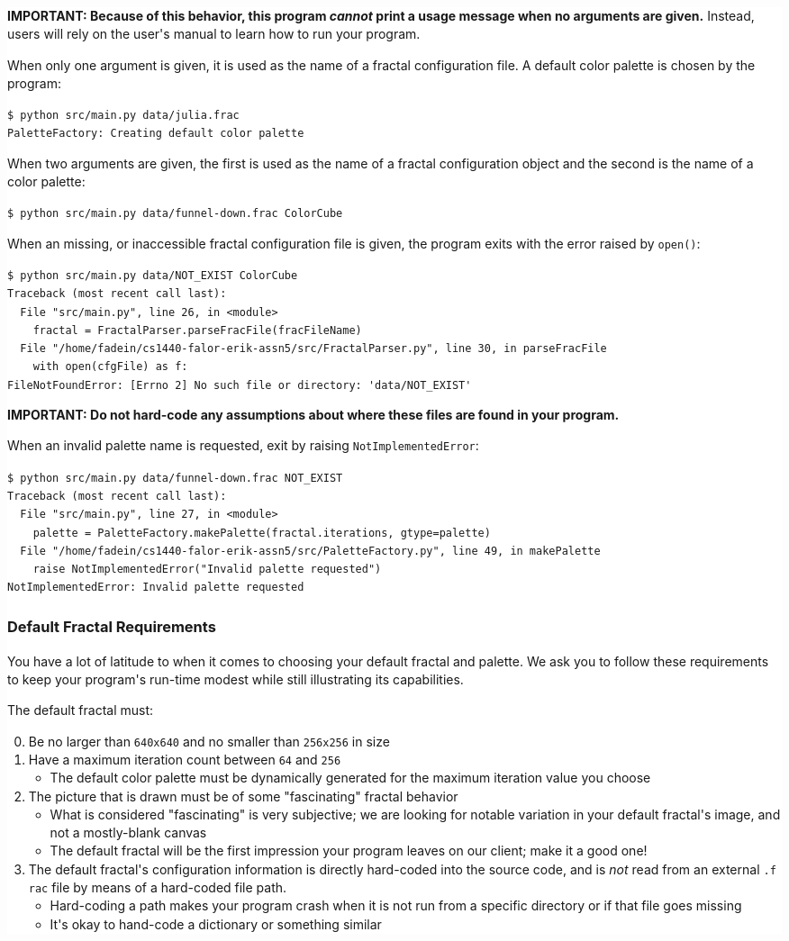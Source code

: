 **IMPORTANT: Because of this behavior, this program *cannot* print a usage message when no arguments are given.**  Instead, users will rely on the user's manual to learn how to run your program.


When only one argument is given, it is used as the name of a fractal configuration file.  A default color palette is chosen by the program:

```
$ python src/main.py data/julia.frac
PaletteFactory: Creating default color palette
```

When two arguments are given, the first is used as the name of a fractal configuration object and the second is the name of a color palette:

```
$ python src/main.py data/funnel-down.frac ColorCube
```

When an missing, or inaccessible fractal configuration file is given, the program exits with the error raised by `open()`:

```
$ python src/main.py data/NOT_EXIST ColorCube
Traceback (most recent call last):
  File "src/main.py", line 26, in <module>
    fractal = FractalParser.parseFracFile(fracFileName)
  File "/home/fadein/cs1440-falor-erik-assn5/src/FractalParser.py", line 30, in parseFracFile
    with open(cfgFile) as f:
FileNotFoundError: [Errno 2] No such file or directory: 'data/NOT_EXIST'
```

**IMPORTANT: Do not hard-code any assumptions about where these files are found in your program.**


When an invalid palette name is requested, exit by raising `NotImplementedError`:

```
$ python src/main.py data/funnel-down.frac NOT_EXIST
Traceback (most recent call last):
  File "src/main.py", line 27, in <module>
    palette = PaletteFactory.makePalette(fractal.iterations, gtype=palette)
  File "/home/fadein/cs1440-falor-erik-assn5/src/PaletteFactory.py", line 49, in makePalette
    raise NotImplementedError("Invalid palette requested")
NotImplementedError: Invalid palette requested
```


### Default Fractal Requirements

You have a lot of latitude to when it comes to choosing your default fractal
and palette.  We ask you to follow these requirements to keep your program's
run-time modest while still illustrating its capabilities.

The default fractal must:

0.  Be no larger than `640x640` and no smaller than `256x256` in size
1.  Have a maximum iteration count between `64` and `256`
    *   The default color palette must be dynamically generated for the maximum iteration value you choose
2.  The picture that is drawn must be of some "fascinating" fractal behavior
    *   What is considered "fascinating" is very subjective; we are looking for notable variation in your default fractal's image, and not a mostly-blank canvas
    *   The default fractal will be the first impression your program leaves on our client; make it a good one!
3.  The default fractal's configuration information is directly hard-coded into the source code, and is *not* read from an external `.frac` file by means of a hard-coded file path.
    *   Hard-coding a path makes your program crash when it is not run from a specific directory or if that file goes missing
    *   It's okay to hand-code a dictionary or something similar

